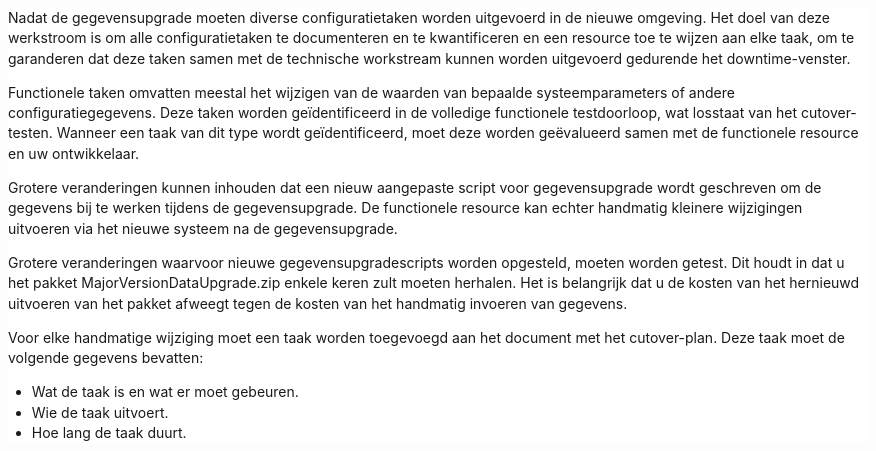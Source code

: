 Nadat de gegevensupgrade moeten diverse configuratietaken worden uitgevoerd in de nieuwe omgeving. Het doel van deze werkstroom is om alle configuratietaken te documenteren en te kwantificeren en een resource toe te wijzen aan elke taak, om te garanderen dat deze taken samen met de technische workstream kunnen worden uitgevoerd gedurende het downtime-venster.

Functionele taken omvatten meestal het wijzigen van de waarden van bepaalde systeemparameters of andere configuratiegegevens. Deze taken worden geïdentificeerd in de volledige functionele testdoorloop, wat losstaat van het cutover-testen. Wanneer een taak van dit type wordt geïdentificeerd, moet deze worden geëvalueerd samen met de functionele resource en uw ontwikkelaar.

Grotere veranderingen kunnen inhouden dat een nieuw aangepaste script voor gegevensupgrade wordt geschreven om de gegevens bij te werken tijdens de gegevensupgrade. De functionele resource kan echter handmatig kleinere wijzigingen uitvoeren via het nieuwe systeem na de gegevensupgrade.

Grotere veranderingen waarvoor nieuwe gegevensupgradescripts worden opgesteld, moeten worden getest. Dit houdt in dat u het pakket MajorVersionDataUpgrade.zip enkele keren zult moeten herhalen. Het is belangrijk dat u de kosten van het hernieuwd uitvoeren van het pakket afweegt tegen de kosten van het handmatig invoeren van gegevens.

Voor elke handmatige wijziging moet een taak worden toegevoegd aan het document met het cutover-plan. Deze taak moet de volgende gegevens bevatten:

-   Wat de taak is en wat er moet gebeuren.
-   Wie de taak uitvoert.
-   Hoe lang de taak duurt.


